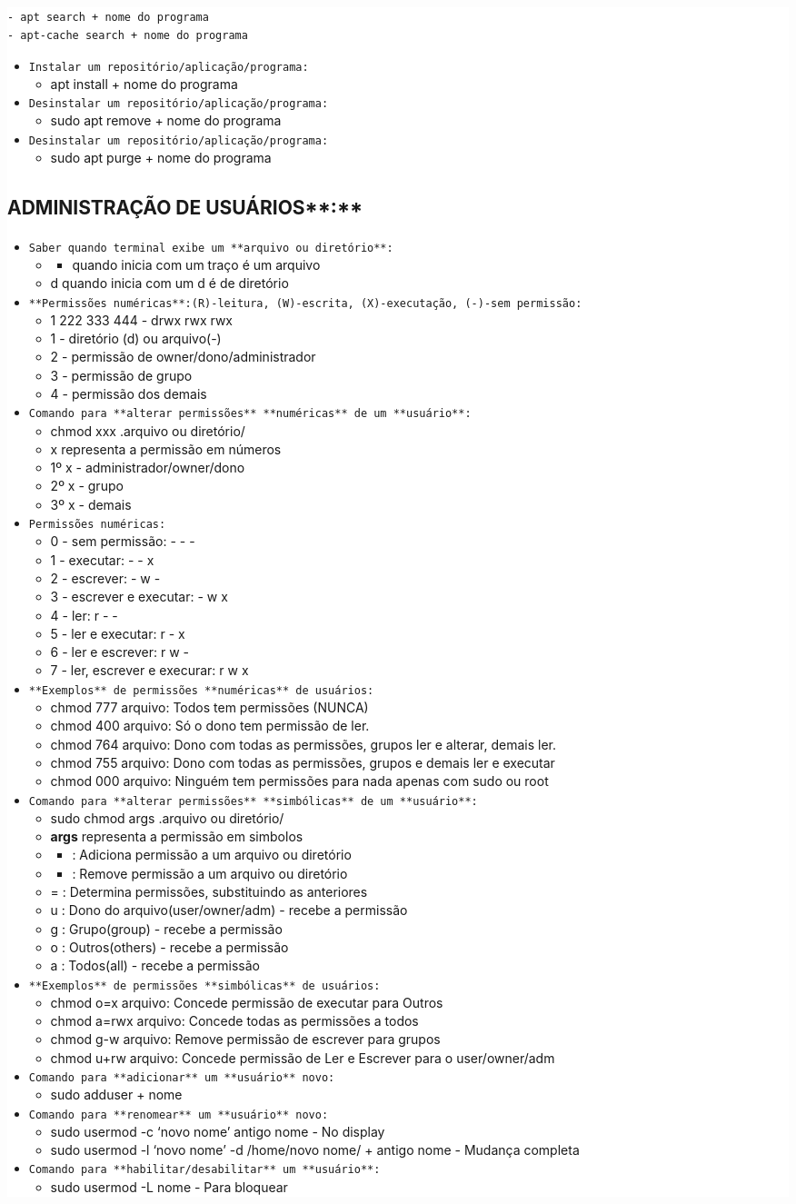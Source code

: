     - apt search + nome do programa
    - apt-cache search + nome do programa
- `Instalar um repositório/aplicação/programa:`
    - apt install + nome do programa
- `Desinstalar um repositório/aplicação/programa:`
    - sudo apt remove + nome do programa
- `Desinstalar um repositório/aplicação/programa:`
    - sudo apt purge + nome do programa

## ADMINISTRAÇÃO DE USUÁRIOS**:**

- `Saber quando terminal exibe um **arquivo ou diretório**:`
    - - quando inicia com um traço é um arquivo
    - d quando inicia com um d é de diretório
- `**Permissões numéricas**:(R)-leitura, (W)-escrita, (X)-executação, (-)-sem permissão:`
    - 1 222 333 444 - drwx rwx rwx
    - 1 - diretório (d) ou arquivo(-)
    - 2 - permissão de owner/dono/administrador
    - 3 - permissão de grupo
    - 4 - permissão dos demais
- `Comando para **alterar permissões** **numéricas** de um **usuário**:`
    - chmod xxx .arquivo ou diretório/
    - x representa a permissão em números
    - 1º x - administrador/owner/dono
    - 2º x - grupo
    - 3º x - demais
- `Permissões numéricas:`
    - 0 - sem permissão:  - - -
    - 1 - executar:  - - x
    - 2 - escrever:  - w -
    - 3 - escrever e executar:  - w x
    - 4 - ler:  r - -
    - 5 - ler e executar:  r - x
    - 6 - ler e escrever:  r w -
    - 7 - ler, escrever e execurar:  r w x
- `**Exemplos** de permissões **numéricas** de usuários:`
    - chmod 777 arquivo: Todos tem permissões (NUNCA)
    - chmod 400 arquivo: Só o dono tem permissão de ler.
    - chmod 764 arquivo: Dono com todas as permissões, grupos ler e alterar, demais ler.
    - chmod 755 arquivo: Dono com todas as permissões, grupos e demais ler e executar
    - chmod 000 arquivo: Ninguém tem permissões para nada apenas com sudo ou root
- `Comando para **alterar permissões** **simbólicas** de um **usuário**:`
    - sudo chmod args .arquivo ou diretório/
    - **args** representa a permissão em simbolos
    - + : Adiciona permissão a um arquivo ou diretório
    - - : Remove permissão a um arquivo ou diretório
    - = : Determina permissões, substituindo  as anteriores
    - u : Dono do arquivo(user/owner/adm) - recebe a permissão
    - g : Grupo(group) - recebe a permissão
    - o : Outros(others) - recebe a permissão
    - a : Todos(all) - recebe a permissão
- `**Exemplos** de permissões **simbólicas** de usuários:`
    - chmod o=x arquivo: Concede permissão de executar para Outros
    - chmod a=rwx arquivo: Concede todas as permissões a todos
    - chmod g-w arquivo: Remove permissão de escrever para grupos
    - chmod u+rw arquivo: Concede permissão de Ler e Escrever para o user/owner/adm
- `Comando para **adicionar** um **usuário** novo:`
    - sudo adduser + nome
- `Comando para **renomear** um **usuário** novo:`
    - sudo usermod -c   ‘novo nome’ antigo nome - No display
    - sudo usermod -l   ‘novo nome’ -d /home/novo nome/ + antigo nome - Mudança completa
- `Comando para **habilitar/desabilitar** um **usuário**:`
    - sudo usermod -L nome - Para bloquear